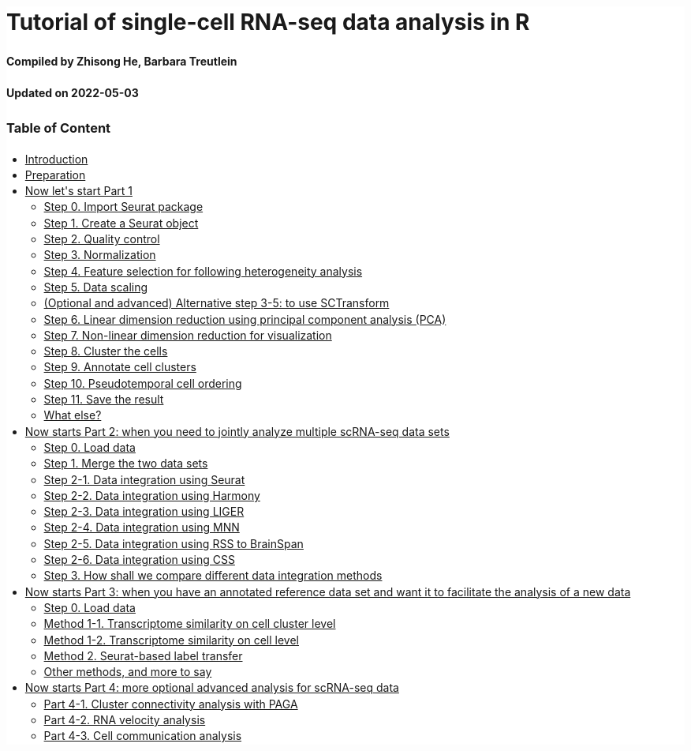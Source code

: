 # Tutorial of single-cell RNA-seq data analysis in R
#### Compiled by Zhisong He, Barbara Treutlein
#### Updated on 2022-05-03
### Table of Content
  * [Introduction](#introduction)
  * [Preparation](#preparation)
  * [Now let's start Part 1](#now-lets-start-part-1)
    * [Step 0. Import Seurat package](#step-0-import-seurat-package)
    * [Step 1. Create a Seurat object](#step-1-create-a-seurat-object)
    * [Step 2. Quality control](#step-2-quality-control)
    * [Step 3. Normalization](#step-3-normalization)
    * [Step 4. Feature selection for following heterogeneity analysis](#step-4-feature-selection-for-following-heterogeneity-analysis)
    * [Step 5. Data scaling](#step-5-data-scaling)
    * [(Optional and advanced) Alternative step 3-5: to use SCTransform](#optional-and-advanced-alternative-step-3-5-to-use-sctransform)
    * [Step 6. Linear dimension reduction using principal component analysis (PCA)](#step-6-linear-dimension-reduction-using-principal-component-analysis-pca)
    * [Step 7. Non-linear dimension reduction for visualization](#step-7-non-linear-dimension-reduction-for-visualization)
    * [Step 8. Cluster the cells](#step-8-cluster-the-cells)
    * [Step 9. Annotate cell clusters](#step-9-annotate-cell-clusters)
    * [Step 10. Pseudotemporal cell ordering](#step-10-pseudotemporal-cell-ordering)
    * [Step 11. Save the result](#step-11-save-the-result)
    * [What else?](#what-else)
  * [Now starts Part 2: when you need to jointly analyze multiple scRNA-seq data sets](#now-starts-part-2-when-you-need-to-jointly-analyze-multiple-scrna-seq-data-sets)
    * [Step 0. Load data](#step-0-load-data)
    * [Step 1. Merge the two data sets](#step-1-merge-the-two-data-sets)
    * [Step 2-1. Data integration using Seurat](#step-2-1-data-integration-using-seurat)
    * [Step 2-2. Data integration using Harmony](#step-2-2-data-integration-using-harmony)
    * [Step 2-3. Data integration using LIGER](#step-2-3-data-integration-using-liger)
    * [Step 2-4. Data integration using MNN](#step-2-4-data-integration-using-mnn)
    * [Step 2-5. Data integration using RSS to BrainSpan](#step-2-5-data-integration-using-rss-to-brainspan)
    * [Step 2-6. Data integration using CSS](#step-2-6-data-integration-using-css)
    * [Step 3. How shall we compare different data integration methods](#step-3-how-shall-we-compare-different-data-integration-methods)
  * [Now starts Part 3: when you have an annotated reference data set and want it to facilitate the analysis of a new data](#now-starts-part-3-when-you-have-an-annotated-reference-data-set-and-want-it-to-facilitate-the-analysis-of-a-new-data)
    * [Step 0. Load data](#step-0-load-data)
    * [Method 1-1. Transcriptome similarity on cell cluster level](#method-1-1-transcriptome-similarity-on-cell-cluster-level)
    * [Method 1-2. Transcriptome similarity on cell level](#method-1-2-transcriptome-similarity-on-cell-level)
    * [Method 2. Seurat-based label transfer](#method-2-seurat-based-label-transfer)
    * [Other methods, and more to say](#other-methods-and-more-to-say)
  * [Now starts Part 4: more optional advanced analysis for scRNA-seq data](#now-starts-part-4-more-optional-advanced-analysis-for-scrna-seq-data)
    * [Part 4-1. Cluster connectivity analysis with PAGA](#part-4-1-cluster-connectivity-analysis-with-paga)
    * [Part 4-2. RNA velocity analysis](#part-4-2-rna-velocity-analysis)
    * [Part 4-3. Cell communication analysis](#part-4-3-cell-communication-analysis)
